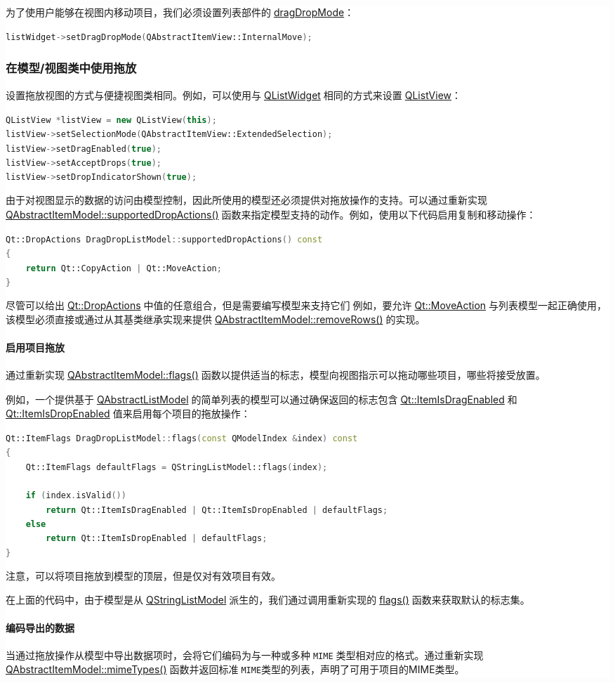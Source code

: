 为了使用户能够在视图内移动项目，我们必须设置列表部件的 [dragDropMode]()：

```cpp
listWidget->setDragDropMode(QAbstractItemView::InternalMove);
```

### 在模型/视图类中使用拖放

设置拖放视图的方式与便捷视图类相同。例如，可以使用与 [QListWidget]() 相同的方式来设置 [QListView]()：

```cpp
QListView *listView = new QListView(this);
listView->setSelectionMode(QAbstractItemView::ExtendedSelection);
listView->setDragEnabled(true);
listView->setAcceptDrops(true);
listView->setDropIndicatorShown(true);
```

由于对视图显示的数据的访问由模型控制，因此所使用的模型还必须提供对拖放操作的支持。可以通过重新实现 [QAbstractItemModel::supportedDropActions()]() 函数来指定模型支持的动作。例如，使用以下代码启用复制和移动操作：

```cpp
Qt::DropActions DragDropListModel::supportedDropActions() const
{
    return Qt::CopyAction | Qt::MoveAction;
}
```

尽管可以给出 [Qt::DropActions]() 中值的任意组合，但是需要编写模型来支持它们 例如，要允许 [Qt::MoveAction]() 与列表模型一起正确使用，该模型必须直接或通过从其基类继承实现来提供 [QAbstractItemModel::removeRows()]() 的实现。

#### 启用项目拖放

通过重新实现 [QAbstractItemModel::flags()]() 函数以提供适当的标志，模型向视图指示可以拖动哪些项目，哪些将接受放置。

例如，一个提供基于 [QAbstractListModel]() 的简单列表的模型可以通过确保返回的标志包含 [Qt::ItemIsDragEnabled]() 和 [Qt::ItemIsDropEnabled]() 值来启用每个项目的拖放操作：

```cpp
Qt::ItemFlags DragDropListModel::flags(const QModelIndex &index) const
{
    Qt::ItemFlags defaultFlags = QStringListModel::flags(index);

    if (index.isValid())
        return Qt::ItemIsDragEnabled | Qt::ItemIsDropEnabled | defaultFlags;
    else
        return Qt::ItemIsDropEnabled | defaultFlags;
}
```

注意，可以将项目拖放到模型的顶层，但是仅对有效项目有效。

在上面的代码中，由于模型是从 [QStringListModel]() 派生的，我们通过调用重新实现的 [flags()]() 函数来获取默认的标志集。


#### 编码导出的数据

当通过拖放操作从模型中导出数据项时，会将它们编码为与一种或多种 `MIME` 类型相对应的格式。通过重新实现 [QAbstractItemModel::mimeTypes()]() 函数并返回标准 `MIME`类型的列表，声明了可用于项目的MIME类型。
